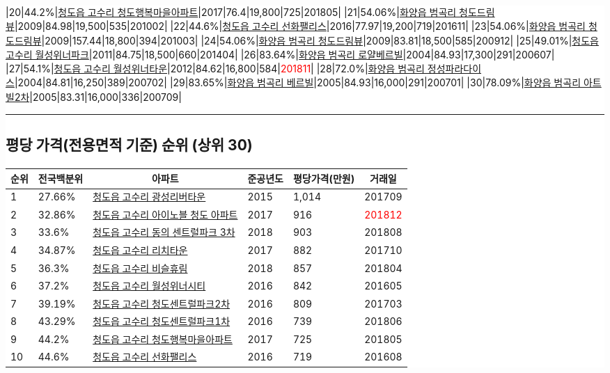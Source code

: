 |20|44.2%|[청도읍 고수리 청도행복마을아파트](https://search.naver.com/search.naver?query=%EA%B2%BD%EC%83%81%EB%B6%81%EB%8F%84+%EC%B2%AD%EB%8F%84%EA%B5%B0+%EC%B2%AD%EB%8F%84%EC%9D%8D+%EA%B3%A0%EC%88%98%EB%A6%AC+%EC%B2%AD%EB%8F%84%ED%96%89%EB%B3%B5%EB%A7%88%EC%9D%84%EC%95%84%ED%8C%8C%ED%8A%B8)|2017|76.4|19,800|725|201805|
|21|54.06%|[화양읍 범곡리 청도드림뷰](https://search.naver.com/search.naver?query=%EA%B2%BD%EC%83%81%EB%B6%81%EB%8F%84+%EC%B2%AD%EB%8F%84%EA%B5%B0+%ED%99%94%EC%96%91%EC%9D%8D+%EB%B2%94%EA%B3%A1%EB%A6%AC+%EC%B2%AD%EB%8F%84%EB%93%9C%EB%A6%BC%EB%B7%B0)|2009|84.98|19,500|535|201002|
|22|44.6%|[청도읍 고수리 선화팰리스](https://search.naver.com/search.naver?query=%EA%B2%BD%EC%83%81%EB%B6%81%EB%8F%84+%EC%B2%AD%EB%8F%84%EA%B5%B0+%EC%B2%AD%EB%8F%84%EC%9D%8D+%EA%B3%A0%EC%88%98%EB%A6%AC+%EC%84%A0%ED%99%94%ED%8C%B0%EB%A6%AC%EC%8A%A4)|2016|77.97|19,200|719|201611|
|23|54.06%|[화양읍 범곡리 청도드림뷰](https://search.naver.com/search.naver?query=%EA%B2%BD%EC%83%81%EB%B6%81%EB%8F%84+%EC%B2%AD%EB%8F%84%EA%B5%B0+%ED%99%94%EC%96%91%EC%9D%8D+%EB%B2%94%EA%B3%A1%EB%A6%AC+%EC%B2%AD%EB%8F%84%EB%93%9C%EB%A6%BC%EB%B7%B0)|2009|157.44|18,800|394|201003|
|24|54.06%|[화양읍 범곡리 청도드림뷰](https://search.naver.com/search.naver?query=%EA%B2%BD%EC%83%81%EB%B6%81%EB%8F%84+%EC%B2%AD%EB%8F%84%EA%B5%B0+%ED%99%94%EC%96%91%EC%9D%8D+%EB%B2%94%EA%B3%A1%EB%A6%AC+%EC%B2%AD%EB%8F%84%EB%93%9C%EB%A6%BC%EB%B7%B0)|2009|83.81|18,500|585|200912|
|25|49.01%|[청도읍 고수리 월성위너파크](https://search.naver.com/search.naver?query=%EA%B2%BD%EC%83%81%EB%B6%81%EB%8F%84+%EC%B2%AD%EB%8F%84%EA%B5%B0+%EC%B2%AD%EB%8F%84%EC%9D%8D+%EA%B3%A0%EC%88%98%EB%A6%AC+%EC%9B%94%EC%84%B1%EC%9C%84%EB%84%88%ED%8C%8C%ED%81%AC)|2011|84.75|18,500|660|201404|
|26|83.64%|[화양읍 범곡리 로얄베르빌](https://search.naver.com/search.naver?query=%EA%B2%BD%EC%83%81%EB%B6%81%EB%8F%84+%EC%B2%AD%EB%8F%84%EA%B5%B0+%ED%99%94%EC%96%91%EC%9D%8D+%EB%B2%94%EA%B3%A1%EB%A6%AC+%EB%A1%9C%EC%96%84%EB%B2%A0%EB%A5%B4%EB%B9%8C)|2004|84.93|17,300|291|200607|
|27|54.1%|[청도읍 고수리 월성위너타운](https://search.naver.com/search.naver?query=%EA%B2%BD%EC%83%81%EB%B6%81%EB%8F%84+%EC%B2%AD%EB%8F%84%EA%B5%B0+%EC%B2%AD%EB%8F%84%EC%9D%8D+%EA%B3%A0%EC%88%98%EB%A6%AC+%EC%9B%94%EC%84%B1%EC%9C%84%EB%84%88%ED%83%80%EC%9A%B4)|2012|84.62|16,800|584|<span style="color:red">201811</span>|
|28|72.0%|[화양읍 범곡리 정성파라다이스](https://search.naver.com/search.naver?query=%EA%B2%BD%EC%83%81%EB%B6%81%EB%8F%84+%EC%B2%AD%EB%8F%84%EA%B5%B0+%ED%99%94%EC%96%91%EC%9D%8D+%EB%B2%94%EA%B3%A1%EB%A6%AC+%EC%A0%95%EC%84%B1%ED%8C%8C%EB%9D%BC%EB%8B%A4%EC%9D%B4%EC%8A%A4)|2004|84.81|16,250|389|200702|
|29|83.65%|[화양읍 범곡리 베르빌](https://search.naver.com/search.naver?query=%EA%B2%BD%EC%83%81%EB%B6%81%EB%8F%84+%EC%B2%AD%EB%8F%84%EA%B5%B0+%ED%99%94%EC%96%91%EC%9D%8D+%EB%B2%94%EA%B3%A1%EB%A6%AC+%EB%B2%A0%EB%A5%B4%EB%B9%8C)|2005|84.93|16,000|291|200701|
|30|78.09%|[화양읍 범곡리 아트빌2차](https://search.naver.com/search.naver?query=%EA%B2%BD%EC%83%81%EB%B6%81%EB%8F%84+%EC%B2%AD%EB%8F%84%EA%B5%B0+%ED%99%94%EC%96%91%EC%9D%8D+%EB%B2%94%EA%B3%A1%EB%A6%AC+%EC%95%84%ED%8A%B8%EB%B9%8C2%EC%B0%A8)|2005|83.31|16,000|336|200709|


---

## 평당 가격(전용면적 기준) 순위 (상위 30)


|순위|전국백분위|아파트|준공년도|평당가격(만원)|거래일|
|---|---|---|---|---|---|
|1|27.66%|[청도읍 고수리 광성리버타운](https://search.naver.com/search.naver?query=%EA%B2%BD%EC%83%81%EB%B6%81%EB%8F%84+%EC%B2%AD%EB%8F%84%EA%B5%B0+%EC%B2%AD%EB%8F%84%EC%9D%8D+%EA%B3%A0%EC%88%98%EB%A6%AC+%EA%B4%91%EC%84%B1%EB%A6%AC%EB%B2%84%ED%83%80%EC%9A%B4)|2015|1,014|201709|
|2|32.86%|[청도읍 고수리 아이노블 청도 아파트](https://search.naver.com/search.naver?query=%EA%B2%BD%EC%83%81%EB%B6%81%EB%8F%84+%EC%B2%AD%EB%8F%84%EA%B5%B0+%EC%B2%AD%EB%8F%84%EC%9D%8D+%EA%B3%A0%EC%88%98%EB%A6%AC+%EC%95%84%EC%9D%B4%EB%85%B8%EB%B8%94+%EC%B2%AD%EB%8F%84+%EC%95%84%ED%8C%8C%ED%8A%B8)|2017|916|<span style="color:red">201812</span>|
|3|33.6%|[청도읍 고수리 동의 센트럴파크 3차](https://search.naver.com/search.naver?query=%EA%B2%BD%EC%83%81%EB%B6%81%EB%8F%84+%EC%B2%AD%EB%8F%84%EA%B5%B0+%EC%B2%AD%EB%8F%84%EC%9D%8D+%EA%B3%A0%EC%88%98%EB%A6%AC+%EB%8F%99%EC%9D%98+%EC%84%BC%ED%8A%B8%EB%9F%B4%ED%8C%8C%ED%81%AC+3%EC%B0%A8)|2018|903|201808|
|4|34.87%|[청도읍 고수리 리치타운](https://search.naver.com/search.naver?query=%EA%B2%BD%EC%83%81%EB%B6%81%EB%8F%84+%EC%B2%AD%EB%8F%84%EA%B5%B0+%EC%B2%AD%EB%8F%84%EC%9D%8D+%EA%B3%A0%EC%88%98%EB%A6%AC+%EB%A6%AC%EC%B9%98%ED%83%80%EC%9A%B4)|2017|882|201710|
|5|36.3%|[청도읍 고수리 비슬휴림](https://search.naver.com/search.naver?query=%EA%B2%BD%EC%83%81%EB%B6%81%EB%8F%84+%EC%B2%AD%EB%8F%84%EA%B5%B0+%EC%B2%AD%EB%8F%84%EC%9D%8D+%EA%B3%A0%EC%88%98%EB%A6%AC+%EB%B9%84%EC%8A%AC%ED%9C%B4%EB%A6%BC)|2018|857|201804|
|6|37.2%|[청도읍 고수리 월성위너시티](https://search.naver.com/search.naver?query=%EA%B2%BD%EC%83%81%EB%B6%81%EB%8F%84+%EC%B2%AD%EB%8F%84%EA%B5%B0+%EC%B2%AD%EB%8F%84%EC%9D%8D+%EA%B3%A0%EC%88%98%EB%A6%AC+%EC%9B%94%EC%84%B1%EC%9C%84%EB%84%88%EC%8B%9C%ED%8B%B0)|2016|842|201605|
|7|39.19%|[청도읍 고수리 청도센트럴파크2차](https://search.naver.com/search.naver?query=%EA%B2%BD%EC%83%81%EB%B6%81%EB%8F%84+%EC%B2%AD%EB%8F%84%EA%B5%B0+%EC%B2%AD%EB%8F%84%EC%9D%8D+%EA%B3%A0%EC%88%98%EB%A6%AC+%EC%B2%AD%EB%8F%84%EC%84%BC%ED%8A%B8%EB%9F%B4%ED%8C%8C%ED%81%AC2%EC%B0%A8)|2016|809|201703|
|8|43.29%|[청도읍 고수리 청도센트럴파크1차](https://search.naver.com/search.naver?query=%EA%B2%BD%EC%83%81%EB%B6%81%EB%8F%84+%EC%B2%AD%EB%8F%84%EA%B5%B0+%EC%B2%AD%EB%8F%84%EC%9D%8D+%EA%B3%A0%EC%88%98%EB%A6%AC+%EC%B2%AD%EB%8F%84%EC%84%BC%ED%8A%B8%EB%9F%B4%ED%8C%8C%ED%81%AC1%EC%B0%A8)|2016|739|201806|
|9|44.2%|[청도읍 고수리 청도행복마을아파트](https://search.naver.com/search.naver?query=%EA%B2%BD%EC%83%81%EB%B6%81%EB%8F%84+%EC%B2%AD%EB%8F%84%EA%B5%B0+%EC%B2%AD%EB%8F%84%EC%9D%8D+%EA%B3%A0%EC%88%98%EB%A6%AC+%EC%B2%AD%EB%8F%84%ED%96%89%EB%B3%B5%EB%A7%88%EC%9D%84%EC%95%84%ED%8C%8C%ED%8A%B8)|2017|725|201805|
|10|44.6%|[청도읍 고수리 선화팰리스](https://search.naver.com/search.naver?query=%EA%B2%BD%EC%83%81%EB%B6%81%EB%8F%84+%EC%B2%AD%EB%8F%84%EA%B5%B0+%EC%B2%AD%EB%8F%84%EC%9D%8D+%EA%B3%A0%EC%88%98%EB%A6%AC+%EC%84%A0%ED%99%94%ED%8C%B0%EB%A6%AC%EC%8A%A4)|2016|719|201608|